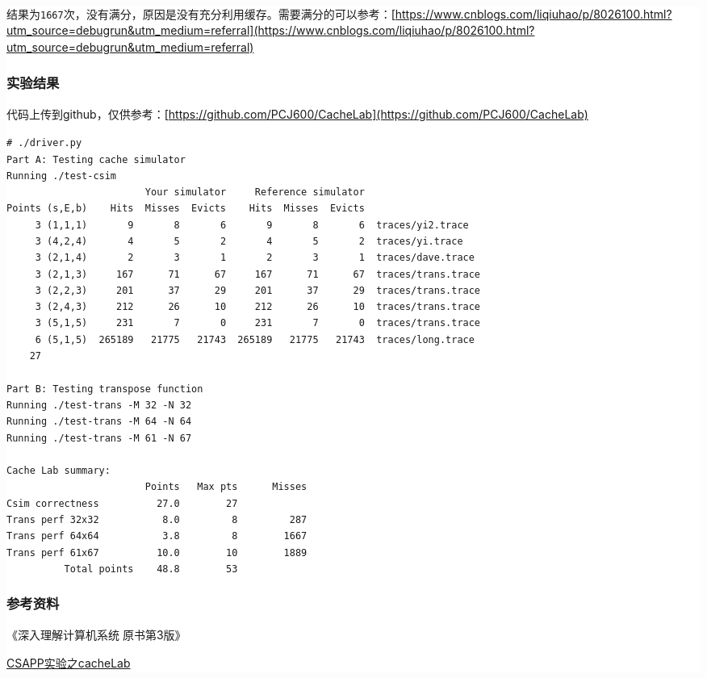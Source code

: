结果为`1667`次，没有满分，原因是没有充分利用缓存。需要满分的可以参考：[https://www.cnblogs.com/liqiuhao/p/8026100.html?utm_source=debugrun&utm_medium=referral](https://www.cnblogs.com/liqiuhao/p/8026100.html?utm_source=debugrun&utm_medium=referral)

### 实验结果

代码上传到github，仅供参考：[https://github.com/PCJ600/CacheLab](https://github.com/PCJ600/CacheLab)

```txt
# ./driver.py
Part A: Testing cache simulator
Running ./test-csim
                        Your simulator     Reference simulator
Points (s,E,b)    Hits  Misses  Evicts    Hits  Misses  Evicts
     3 (1,1,1)       9       8       6       9       8       6  traces/yi2.trace
     3 (4,2,4)       4       5       2       4       5       2  traces/yi.trace
     3 (2,1,4)       2       3       1       2       3       1  traces/dave.trace
     3 (2,1,3)     167      71      67     167      71      67  traces/trans.trace
     3 (2,2,3)     201      37      29     201      37      29  traces/trans.trace
     3 (2,4,3)     212      26      10     212      26      10  traces/trans.trace
     3 (5,1,5)     231       7       0     231       7       0  traces/trans.trace
     6 (5,1,5)  265189   21775   21743  265189   21775   21743  traces/long.trace
    27

Part B: Testing transpose function
Running ./test-trans -M 32 -N 32
Running ./test-trans -M 64 -N 64
Running ./test-trans -M 61 -N 67

Cache Lab summary:
                        Points   Max pts      Misses
Csim correctness          27.0        27
Trans perf 32x32           8.0         8         287
Trans perf 64x64           3.8         8        1667
Trans perf 61x67          10.0        10        1889
          Total points    48.8        53
```

### 参考资料

《深入理解计算机系统 原书第3版》

[CSAPP实验之cacheLab](https://zhuanlan.zhihu.com/p/142942823)
